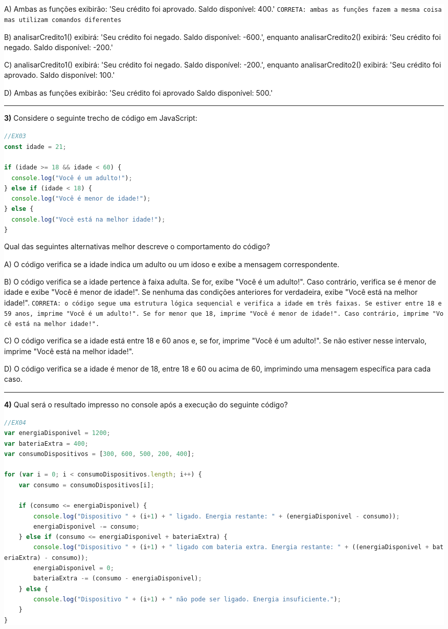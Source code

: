 A) Ambas as funções exibirão: 'Seu crédito foi aprovado. Saldo disponível: 400.' ``CORRETA: ambas as funções fazem a mesma coisa mas utilizam comandos diferentes`` 

B) analisarCredito1() exibirá: 'Seu crédito foi negado. Saldo disponível: -600.', enquanto analisarCredito2() exibirá: 'Seu crédito foi negado. Saldo disponível: -200.' 

C) analisarCredito1() exibirá: 'Seu crédito foi negado. Saldo disponível: -200.', enquanto analisarCredito2() exibirá: 'Seu crédito foi aprovado. Saldo disponível: 100.'

D) Ambas as funções exibirão: 'Seu crédito foi aprovado Saldo disponível: 500.'
______

**3)** Considere o seguinte trecho de código em JavaScript:
```javascript
//EX03
const idade = 21;

if (idade >= 18 && idade < 60) {
  console.log("Você é um adulto!");
} else if (idade < 18) {
  console.log("Você é menor de idade!");
} else {
  console.log("Você está na melhor idade!");
}
```
Qual das seguintes alternativas melhor descreve o comportamento do código?

A) O código verifica se a idade indica um adulto ou um idoso e exibe a mensagem correspondente.

B) O código verifica se a idade pertence à faixa adulta. Se for, exibe "Você é um adulto!". Caso contrário, verifica se é menor de idade e exibe "Você é menor de idade!". Se nenhuma das condições anteriores for verdadeira, exibe "Você está na melhor idade!". ``CORRETA: o código segue uma estrutura lógica sequencial e verifica a idade em três faixas. Se estiver entre 18 e 59 anos, imprime "Você é um adulto!". Se for menor que 18, imprime "Você é menor de idade!". Caso contrário, imprime "Você está na melhor idade!".``

C) O código verifica se a idade está entre 18 e 60 anos e, se for, imprime "Você é um adulto!". Se não estiver nesse intervalo, imprime "Você está na melhor idade!".

D) O código verifica se a idade é menor de 18, entre 18 e 60 ou acima de 60, imprimindo uma mensagem específica para cada caso.
______

**4)** Qual será o resultado impresso no console após a execução do seguinte código?
```javascript
//EX04
var energiaDisponivel = 1200;
var bateriaExtra = 400;
var consumoDispositivos = [300, 600, 500, 200, 400];

for (var i = 0; i < consumoDispositivos.length; i++) {
    var consumo = consumoDispositivos[i];

    if (consumo <= energiaDisponivel) {
        console.log("Dispositivo " + (i+1) + " ligado. Energia restante: " + (energiaDisponivel - consumo));
        energiaDisponivel -= consumo;
    } else if (consumo <= energiaDisponivel + bateriaExtra) {
        console.log("Dispositivo " + (i+1) + " ligado com bateria extra. Energia restante: " + ((energiaDisponivel + bateriaExtra) - consumo));
        energiaDisponivel = 0;
        bateriaExtra -= (consumo - energiaDisponivel);
    } else {
        console.log("Dispositivo " + (i+1) + " não pode ser ligado. Energia insuficiente.");
    }
}
```
